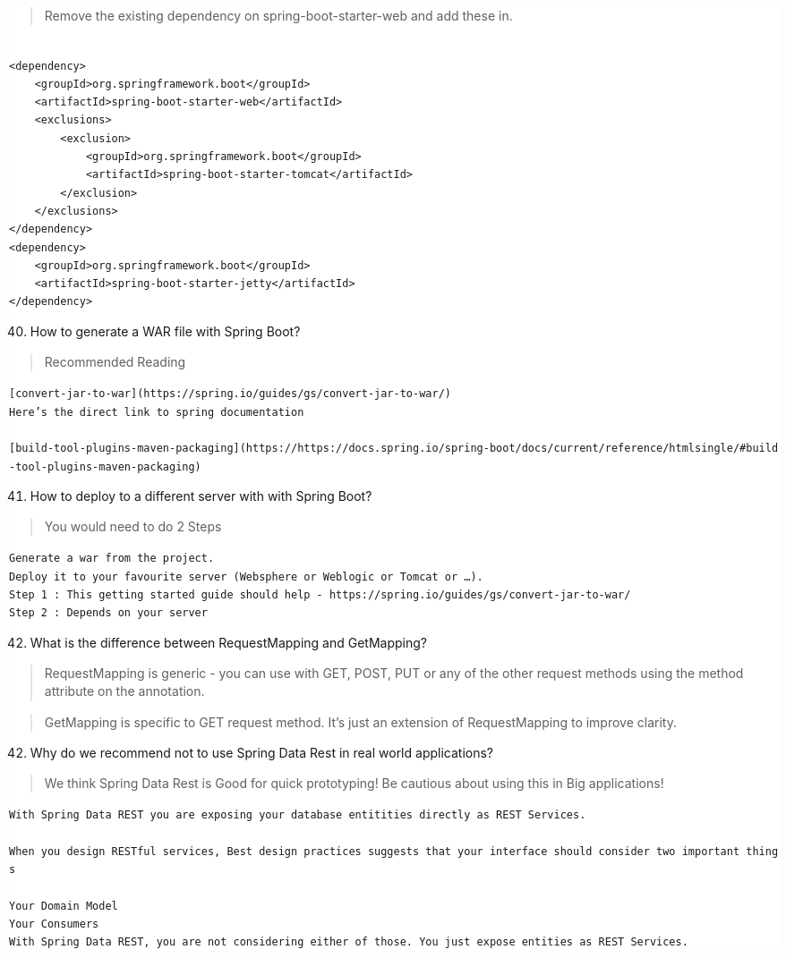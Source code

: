 > Remove the existing dependency on spring-boot-starter-web and add these in.
```

<dependency>
    <groupId>org.springframework.boot</groupId>
    <artifactId>spring-boot-starter-web</artifactId>
    <exclusions>
        <exclusion>
            <groupId>org.springframework.boot</groupId>
            <artifactId>spring-boot-starter-tomcat</artifactId>
        </exclusion>
    </exclusions>
</dependency>
<dependency>
    <groupId>org.springframework.boot</groupId>
    <artifactId>spring-boot-starter-jetty</artifactId>
</dependency>
```

40. How to generate a WAR file with Spring Boot?
> Recommended Reading

    [convert-jar-to-war](https://spring.io/guides/gs/convert-jar-to-war/) 
    Here’s the direct link to spring documentation

    [build-tool-plugins-maven-packaging](https://https://docs.spring.io/spring-boot/docs/current/reference/htmlsingle/#build-tool-plugins-maven-packaging)

41. How to deploy to a different server with with Spring Boot?

>You would need to do 2 Steps
    
    Generate a war from the project.
    Deploy it to your favourite server (Websphere or Weblogic or Tomcat or …).
    Step 1 : This getting started guide should help - https://spring.io/guides/gs/convert-jar-to-war/
    Step 2 : Depends on your server

42. What is the difference between RequestMapping and GetMapping?

> RequestMapping is generic - you can use with GET, POST, PUT or any of the other request methods using the method attribute on the annotation.

> GetMapping is specific to GET request method. It’s just an extension of RequestMapping to improve clarity.

42. Why do we recommend not to use Spring Data Rest in real world applications?

> We think Spring Data Rest is Good for quick prototyping! Be cautious about using this in Big applications!

    With Spring Data REST you are exposing your database entitities directly as REST Services.
    
    When you design RESTful services, Best design practices suggests that your interface should consider two important things
    
    Your Domain Model
    Your Consumers
    With Spring Data REST, you are not considering either of those. You just expose entities as REST Services.
    